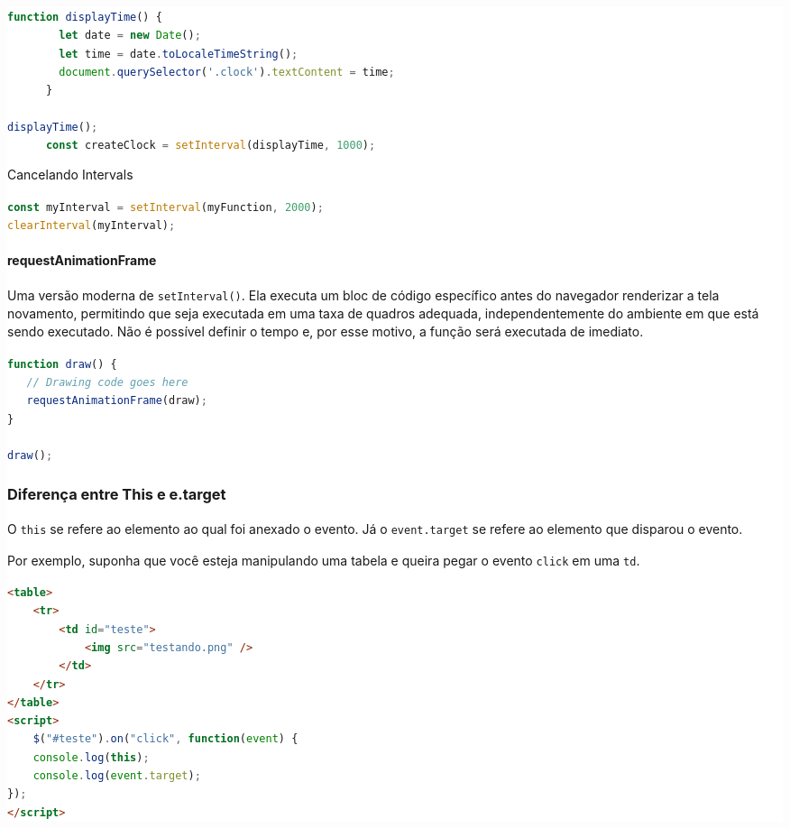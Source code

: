 ~~~~javascript
function displayTime() {
        let date = new Date();
        let time = date.toLocaleTimeString();
        document.querySelector('.clock').textContent = time;
      }

displayTime();
      const createClock = setInterval(displayTime, 1000);
~~~~



Cancelando Intervals

~~~~javascript
const myInterval = setInterval(myFunction, 2000);
clearInterval(myInterval);
~~~~



#### requestAnimationFrame

Uma versão moderna de `setInterval()`. Ela executa um bloc de código específico antes do navegador renderizar a tela novamento, permitindo que seja executada em uma taxa de quadros adequada, independentemente do ambiente em que está sendo executado. Não é possível definir o tempo e, por esse motivo, a função será executada de imediato.

~~~~javascript
function draw() {
   // Drawing code goes here
   requestAnimationFrame(draw);
}

draw();
~~~~



### Diferença entre This e e.target

O `this` se refere ao elemento ao qual foi anexado o evento. Já o `event.target` se refere ao elemento que disparou o evento.

Por exemplo, suponha que você esteja manipulando uma tabela e queira pegar o evento `click` em uma `td`.

~~~~html
<table>
    <tr>
        <td id="teste">
            <img src="testando.png" />
        </td>
    </tr>
</table>
<script>
	$("#teste").on("click", function(event) {
    console.log(this);
    console.log(event.target);
});
</script>
~~~~
